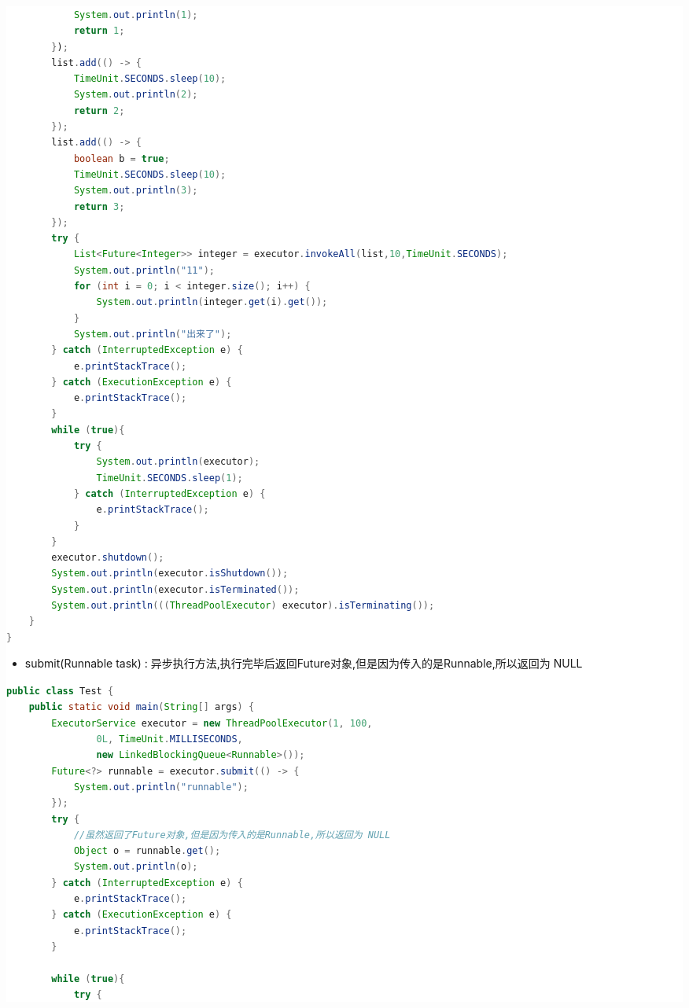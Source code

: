 ```java
            System.out.println(1);
            return 1;
        });
        list.add(() -> {
            TimeUnit.SECONDS.sleep(10);
            System.out.println(2);
            return 2;
        });
        list.add(() -> {
            boolean b = true;
            TimeUnit.SECONDS.sleep(10);
            System.out.println(3);
            return 3;
        });
        try {
            List<Future<Integer>> integer = executor.invokeAll(list,10,TimeUnit.SECONDS);
            System.out.println("11");
            for (int i = 0; i < integer.size(); i++) {
                System.out.println(integer.get(i).get());
            }
            System.out.println("出来了");
        } catch (InterruptedException e) {
            e.printStackTrace();
        } catch (ExecutionException e) {
            e.printStackTrace();
        }
        while (true){
            try {
                System.out.println(executor);
                TimeUnit.SECONDS.sleep(1);
            } catch (InterruptedException e) {
                e.printStackTrace();
            }
        }
        executor.shutdown();
        System.out.println(executor.isShutdown());
        System.out.println(executor.isTerminated());
        System.out.println(((ThreadPoolExecutor) executor).isTerminating());
    }
}
```
- submit(Runnable task) : 异步执行方法,执行完毕后返回Future对象,但是因为传入的是Runnable,所以返回为 NULL
```java
public class Test {
    public static void main(String[] args) {
        ExecutorService executor = new ThreadPoolExecutor(1, 100,
                0L, TimeUnit.MILLISECONDS,
                new LinkedBlockingQueue<Runnable>());
        Future<?> runnable = executor.submit(() -> {
            System.out.println("runnable");
        });
        try {
            //虽然返回了Future对象,但是因为传入的是Runnable,所以返回为 NULL
            Object o = runnable.get();
            System.out.println(o);
        } catch (InterruptedException e) {
            e.printStackTrace();
        } catch (ExecutionException e) {
            e.printStackTrace();
        }

        while (true){
            try {
```